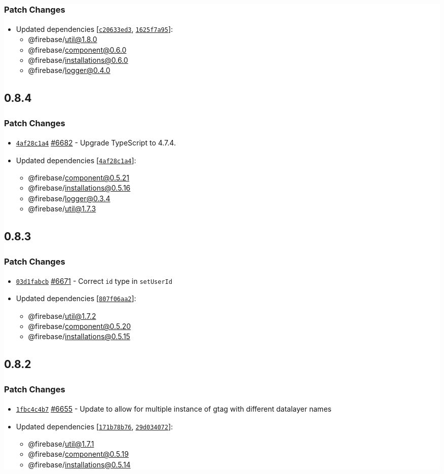 ### Patch Changes

- Updated dependencies [[`c20633ed3`](https://github.com/firebase/firebase-js-sdk/commit/c20633ed35056cbadc9d65d9ceddf4e28d1ea666), [`1625f7a95`](https://github.com/firebase/firebase-js-sdk/commit/1625f7a95cc3ffb666845db0a8044329be74b5be)]:
  - @firebase/util@1.8.0
  - @firebase/component@0.6.0
  - @firebase/installations@0.6.0
  - @firebase/logger@0.4.0

## 0.8.4

### Patch Changes

- [`4af28c1a4`](https://github.com/firebase/firebase-js-sdk/commit/4af28c1a42bd25ce2353f694ca1724c6101cbce5) [#6682](https://github.com/firebase/firebase-js-sdk/pull/6682) - Upgrade TypeScript to 4.7.4.

- Updated dependencies [[`4af28c1a4`](https://github.com/firebase/firebase-js-sdk/commit/4af28c1a42bd25ce2353f694ca1724c6101cbce5)]:
  - @firebase/component@0.5.21
  - @firebase/installations@0.5.16
  - @firebase/logger@0.3.4
  - @firebase/util@1.7.3

## 0.8.3

### Patch Changes

- [`03d1fabcb`](https://github.com/firebase/firebase-js-sdk/commit/03d1fabcb652b3af61631d1e1100ed13efa6fc87) [#6671](https://github.com/firebase/firebase-js-sdk/pull/6671) - Correct `id` type in `setUserId`

- Updated dependencies [[`807f06aa2`](https://github.com/firebase/firebase-js-sdk/commit/807f06aa26438a91aaea08fd38efb6c706bb8a5d)]:
  - @firebase/util@1.7.2
  - @firebase/component@0.5.20
  - @firebase/installations@0.5.15

## 0.8.2

### Patch Changes

- [`1fbc4c4b7`](https://github.com/firebase/firebase-js-sdk/commit/1fbc4c4b7f893ac1f973ccc29205771adec536ca) [#6655](https://github.com/firebase/firebase-js-sdk/pull/6655) - Update to allow for multiple instance of gtag with different datalayer names

- Updated dependencies [[`171b78b76`](https://github.com/firebase/firebase-js-sdk/commit/171b78b762826a640d267dd4dd172ad9459c4561), [`29d034072`](https://github.com/firebase/firebase-js-sdk/commit/29d034072c20af394ce384e42aa10a37d5dfcb18)]:
  - @firebase/util@1.7.1
  - @firebase/component@0.5.19
  - @firebase/installations@0.5.14
